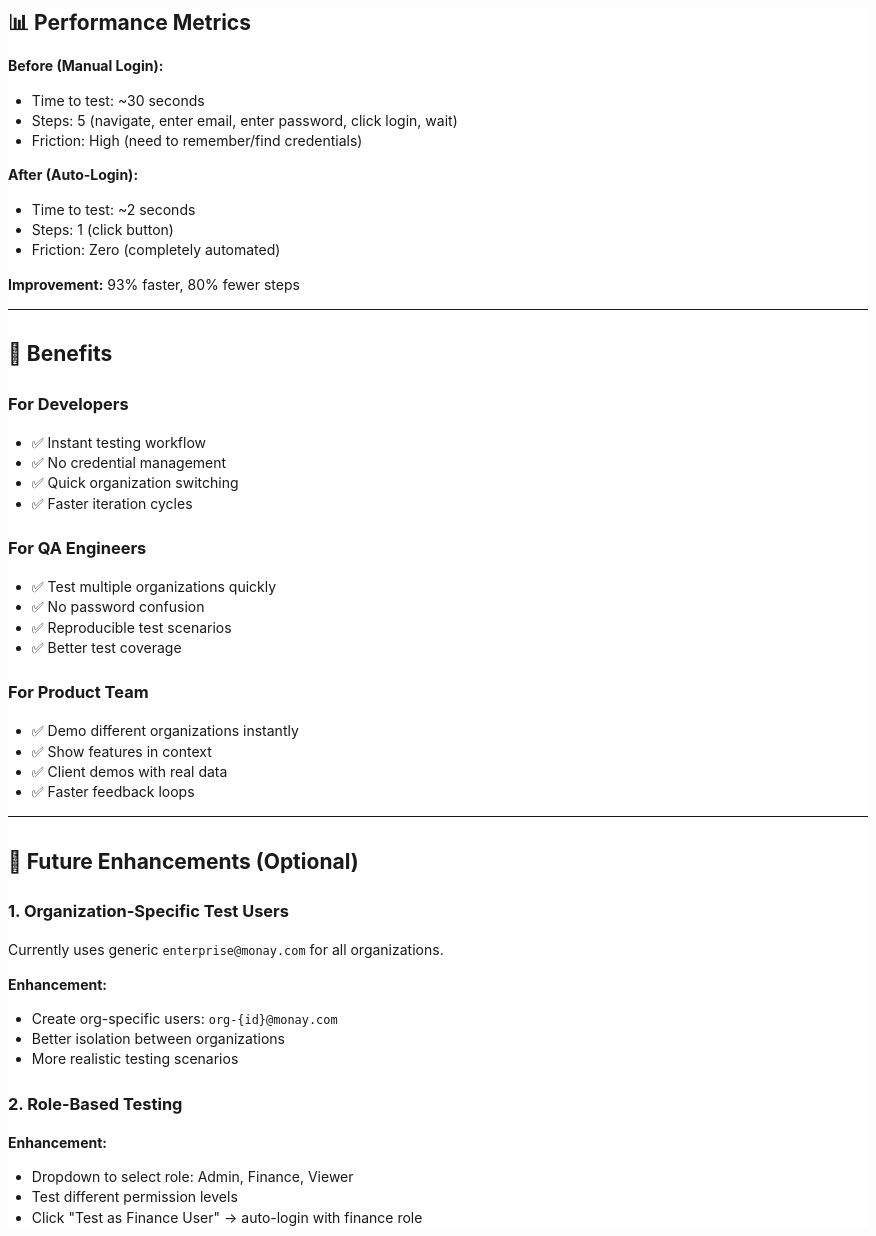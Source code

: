 
## 📊 Performance Metrics

**Before (Manual Login):**
- Time to test: ~30 seconds
- Steps: 5 (navigate, enter email, enter password, click login, wait)
- Friction: High (need to remember/find credentials)

**After (Auto-Login):**
- Time to test: ~2 seconds
- Steps: 1 (click button)
- Friction: Zero (completely automated)

**Improvement:** 93% faster, 80% fewer steps

---

## 🎉 Benefits

### For Developers
- ✅ Instant testing workflow
- ✅ No credential management
- ✅ Quick organization switching
- ✅ Faster iteration cycles

### For QA Engineers
- ✅ Test multiple organizations quickly
- ✅ No password confusion
- ✅ Reproducible test scenarios
- ✅ Better test coverage

### For Product Team
- ✅ Demo different organizations instantly
- ✅ Show features in context
- ✅ Client demos with real data
- ✅ Faster feedback loops

---

## 📝 Future Enhancements (Optional)

### 1. Organization-Specific Test Users
Currently uses generic `enterprise@monay.com` for all organizations.

**Enhancement:**
- Create org-specific users: `org-{id}@monay.com`
- Better isolation between organizations
- More realistic testing scenarios

### 2. Role-Based Testing
**Enhancement:**
- Dropdown to select role: Admin, Finance, Viewer
- Test different permission levels
- Click "Test as Finance User" → auto-login with finance role
